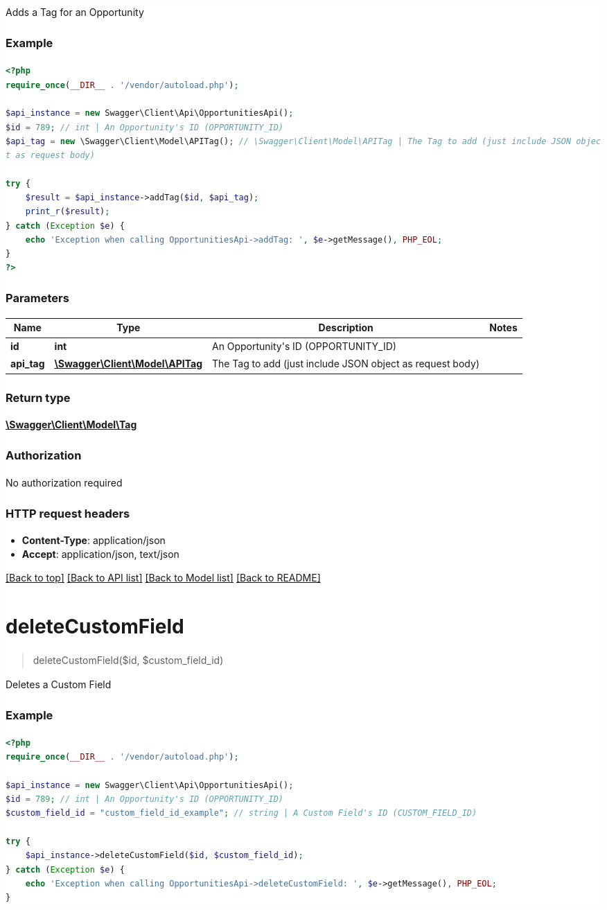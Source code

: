 Adds a Tag for an Opportunity

### Example
```php
<?php
require_once(__DIR__ . '/vendor/autoload.php');

$api_instance = new Swagger\Client\Api\OpportunitiesApi();
$id = 789; // int | An Opportunity's ID (OPPORTUNITY_ID)
$api_tag = new \Swagger\Client\Model\APITag(); // \Swagger\Client\Model\APITag | The Tag to add (just include JSON object as request body)

try {
    $result = $api_instance->addTag($id, $api_tag);
    print_r($result);
} catch (Exception $e) {
    echo 'Exception when calling OpportunitiesApi->addTag: ', $e->getMessage(), PHP_EOL;
}
?>
```

### Parameters

Name | Type | Description  | Notes
------------- | ------------- | ------------- | -------------
 **id** | **int**| An Opportunity&#39;s ID (OPPORTUNITY_ID) |
 **api_tag** | [**\Swagger\Client\Model\APITag**](../Model/\Swagger\Client\Model\APITag.md)| The Tag to add (just include JSON object as request body) |

### Return type

[**\Swagger\Client\Model\Tag**](../Model/Tag.md)

### Authorization

No authorization required

### HTTP request headers

 - **Content-Type**: application/json
 - **Accept**: application/json, text/json

[[Back to top]](#) [[Back to API list]](../../README.md#documentation-for-api-endpoints) [[Back to Model list]](../../README.md#documentation-for-models) [[Back to README]](../../README.md)

# **deleteCustomField**
> deleteCustomField($id, $custom_field_id)

Deletes a Custom Field

### Example
```php
<?php
require_once(__DIR__ . '/vendor/autoload.php');

$api_instance = new Swagger\Client\Api\OpportunitiesApi();
$id = 789; // int | An Opportunity's ID (OPPORTUNITY_ID)
$custom_field_id = "custom_field_id_example"; // string | A Custom Field's ID (CUSTOM_FIELD_ID)

try {
    $api_instance->deleteCustomField($id, $custom_field_id);
} catch (Exception $e) {
    echo 'Exception when calling OpportunitiesApi->deleteCustomField: ', $e->getMessage(), PHP_EOL;
}
```